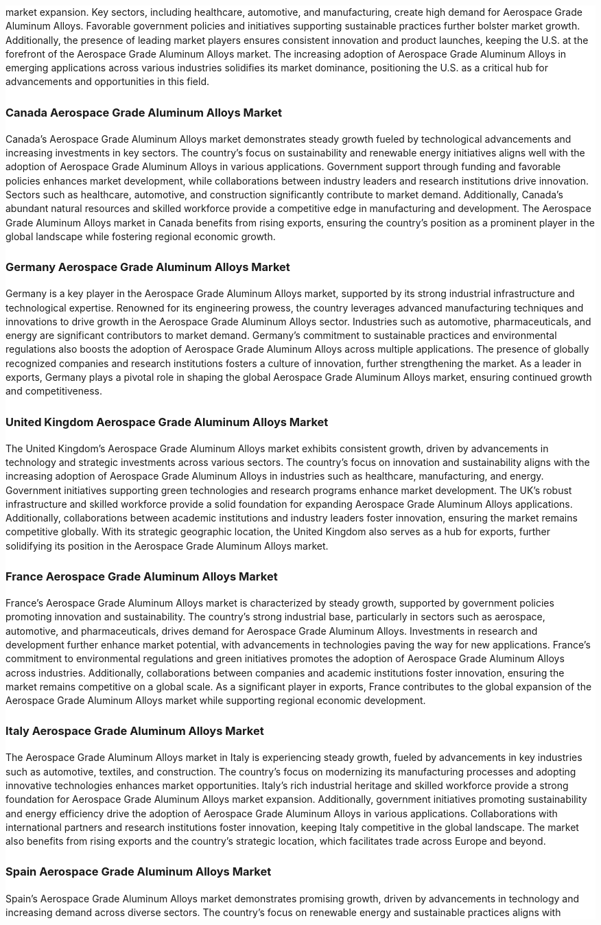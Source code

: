 market expansion. Key sectors, including healthcare, automotive, and manufacturing, create high demand for Aerospace Grade Aluminum Alloys. Favorable government policies and initiatives supporting sustainable practices further bolster market growth. Additionally, the presence of leading market players ensures consistent innovation and product launches, keeping the U.S. at the forefront of the Aerospace Grade Aluminum Alloys market. The increasing adoption of Aerospace Grade Aluminum Alloys in emerging applications across various industries solidifies its market dominance, positioning the U.S. as a critical hub for advancements and opportunities in this field.</p><h3>Canada Aerospace Grade Aluminum Alloys Market</h3><p>Canada&rsquo;s Aerospace Grade Aluminum Alloys market demonstrates steady growth fueled by technological advancements and increasing investments in key sectors. The country&rsquo;s focus on sustainability and renewable energy initiatives aligns well with the adoption of Aerospace Grade Aluminum Alloys in various applications. Government support through funding and favorable policies enhances market development, while collaborations between industry leaders and research institutions drive innovation. Sectors such as healthcare, automotive, and construction significantly contribute to market demand. Additionally, Canada&rsquo;s abundant natural resources and skilled workforce provide a competitive edge in manufacturing and development. The Aerospace Grade Aluminum Alloys market in Canada benefits from rising exports, ensuring the country&rsquo;s position as a prominent player in the global landscape while fostering regional economic growth.</p><h3>Germany Aerospace Grade Aluminum Alloys Market</h3><p>Germany is a key player in the Aerospace Grade Aluminum Alloys market, supported by its strong industrial infrastructure and technological expertise. Renowned for its engineering prowess, the country leverages advanced manufacturing techniques and innovations to drive growth in the Aerospace Grade Aluminum Alloys sector. Industries such as automotive, pharmaceuticals, and energy are significant contributors to market demand. Germany&rsquo;s commitment to sustainable practices and environmental regulations also boosts the adoption of Aerospace Grade Aluminum Alloys across multiple applications. The presence of globally recognized companies and research institutions fosters a culture of innovation, further strengthening the market. As a leader in exports, Germany plays a pivotal role in shaping the global Aerospace Grade Aluminum Alloys market, ensuring continued growth and competitiveness.</p><h3>United Kingdom Aerospace Grade Aluminum Alloys Market</h3><p>The United Kingdom&rsquo;s Aerospace Grade Aluminum Alloys market exhibits consistent growth, driven by advancements in technology and strategic investments across various sectors. The country&rsquo;s focus on innovation and sustainability aligns with the increasing adoption of Aerospace Grade Aluminum Alloys in industries such as healthcare, manufacturing, and energy. Government initiatives supporting green technologies and research programs enhance market development. The UK&rsquo;s robust infrastructure and skilled workforce provide a solid foundation for expanding Aerospace Grade Aluminum Alloys applications. Additionally, collaborations between academic institutions and industry leaders foster innovation, ensuring the market remains competitive globally. With its strategic geographic location, the United Kingdom also serves as a hub for exports, further solidifying its position in the Aerospace Grade Aluminum Alloys market.</p><h3>France Aerospace Grade Aluminum Alloys Market</h3><p>France&rsquo;s Aerospace Grade Aluminum Alloys market is characterized by steady growth, supported by government policies promoting innovation and sustainability. The country&rsquo;s strong industrial base, particularly in sectors such as aerospace, automotive, and pharmaceuticals, drives demand for Aerospace Grade Aluminum Alloys. Investments in research and development further enhance market potential, with advancements in technologies paving the way for new applications. France&rsquo;s commitment to environmental regulations and green initiatives promotes the adoption of Aerospace Grade Aluminum Alloys across industries. Additionally, collaborations between companies and academic institutions foster innovation, ensuring the market remains competitive on a global scale. As a significant player in exports, France contributes to the global expansion of the Aerospace Grade Aluminum Alloys market while supporting regional economic development.</p><h3>Italy Aerospace Grade Aluminum Alloys Market</h3><p>The Aerospace Grade Aluminum Alloys market in Italy is experiencing steady growth, fueled by advancements in key industries such as automotive, textiles, and construction. The country&rsquo;s focus on modernizing its manufacturing processes and adopting innovative technologies enhances market opportunities. Italy&rsquo;s rich industrial heritage and skilled workforce provide a strong foundation for Aerospace Grade Aluminum Alloys market expansion. Additionally, government initiatives promoting sustainability and energy efficiency drive the adoption of Aerospace Grade Aluminum Alloys in various applications. Collaborations with international partners and research institutions foster innovation, keeping Italy competitive in the global landscape. The market also benefits from rising exports and the country&rsquo;s strategic location, which facilitates trade across Europe and beyond.</p><h3>Spain Aerospace Grade Aluminum Alloys Market</h3><p>Spain&rsquo;s Aerospace Grade Aluminum Alloys market demonstrates promising growth, driven by advancements in technology and increasing demand across diverse sectors. The country&rsquo;s focus on renewable energy and sustainable practices aligns with